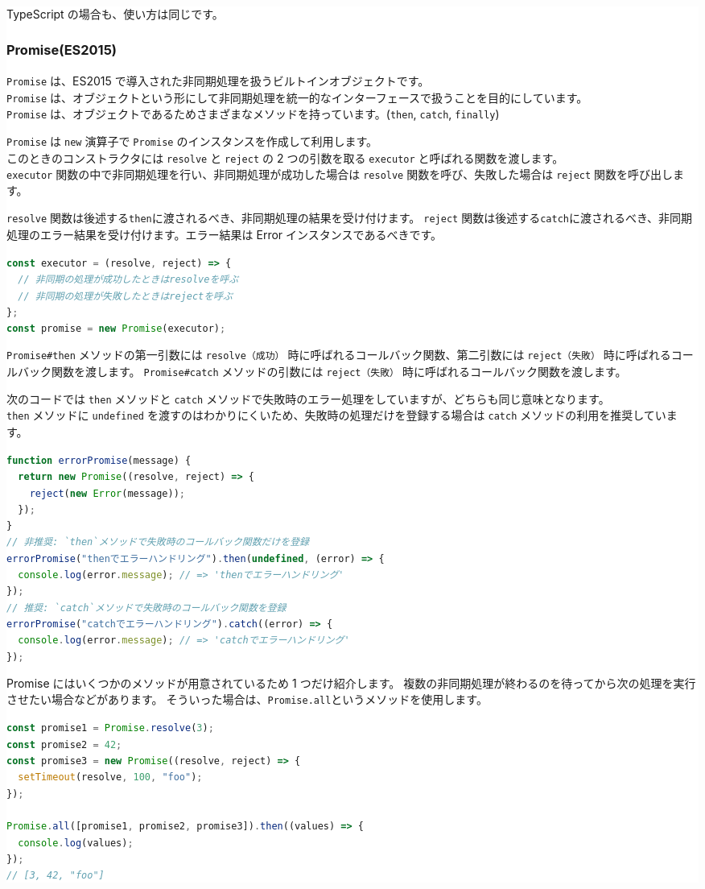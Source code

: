 TypeScript の場合も、使い方は同じです。

### Promise(ES2015)

`Promise` は、ES2015 で導入された非同期処理を扱うビルトインオブジェクトです。  
`Promise` は、オブジェクトという形にして非同期処理を統一的なインターフェースで扱うことを目的にしています。  
`Promise` は、オブジェクトであるためさまざまなメソッドを持っています。(`then`, `catch`, `finally`)

`Promise` は `new` 演算子で `Promise` のインスタンスを作成して利用します。  
このときのコンストラクタには `resolve` と `reject` の 2 つの引数を取る `executor` と呼ばれる関数を渡します。  
`executor` 関数の中で非同期処理を行い、非同期処理が成功した場合は `resolve` 関数を呼び、失敗した場合は `reject` 関数を呼び出します。

`resolve` 関数は後述する`then`に渡されるべき、非同期処理の結果を受け付けます。
`reject` 関数は後述する`catch`に渡されるべき、非同期処理のエラー結果を受け付けます。エラー結果は Error インスタンスであるべきです。

```js
const executor = (resolve, reject) => {
  // 非同期の処理が成功したときはresolveを呼ぶ
  // 非同期の処理が失敗したときはrejectを呼ぶ
};
const promise = new Promise(executor);
```

`Promise#then` メソッドの第一引数には `resolve（成功）` 時に呼ばれるコールバック関数、第二引数には `reject（失敗）` 時に呼ばれるコールバック関数を渡します。
`Promise#catch` メソッドの引数には `reject（失敗）` 時に呼ばれるコールバック関数を渡します。

次のコードでは `then` メソッドと `catch` メソッドで失敗時のエラー処理をしていますが、どちらも同じ意味となります。  
`then` メソッドに `undefined` を渡すのはわかりにくいため、失敗時の処理だけを登録する場合は `catch` メソッドの利用を推奨しています。

```js
function errorPromise(message) {
  return new Promise((resolve, reject) => {
    reject(new Error(message));
  });
}
// 非推奨: `then`メソッドで失敗時のコールバック関数だけを登録
errorPromise("thenでエラーハンドリング").then(undefined, (error) => {
  console.log(error.message); // => 'thenでエラーハンドリング'
});
// 推奨: `catch`メソッドで失敗時のコールバック関数を登録
errorPromise("catchでエラーハンドリング").catch((error) => {
  console.log(error.message); // => 'catchでエラーハンドリング'
});
```

Promise にはいくつかのメソッドが用意されているため 1 つだけ紹介します。
複数の非同期処理が終わるのを待ってから次の処理を実行させたい場合などがあります。
そういった場合は、`Promise.all`というメソッドを使用します。

```js
const promise1 = Promise.resolve(3);
const promise2 = 42;
const promise3 = new Promise((resolve, reject) => {
  setTimeout(resolve, 100, "foo");
});

Promise.all([promise1, promise2, promise3]).then((values) => {
  console.log(values);
});
// [3, 42, "foo"]
```
